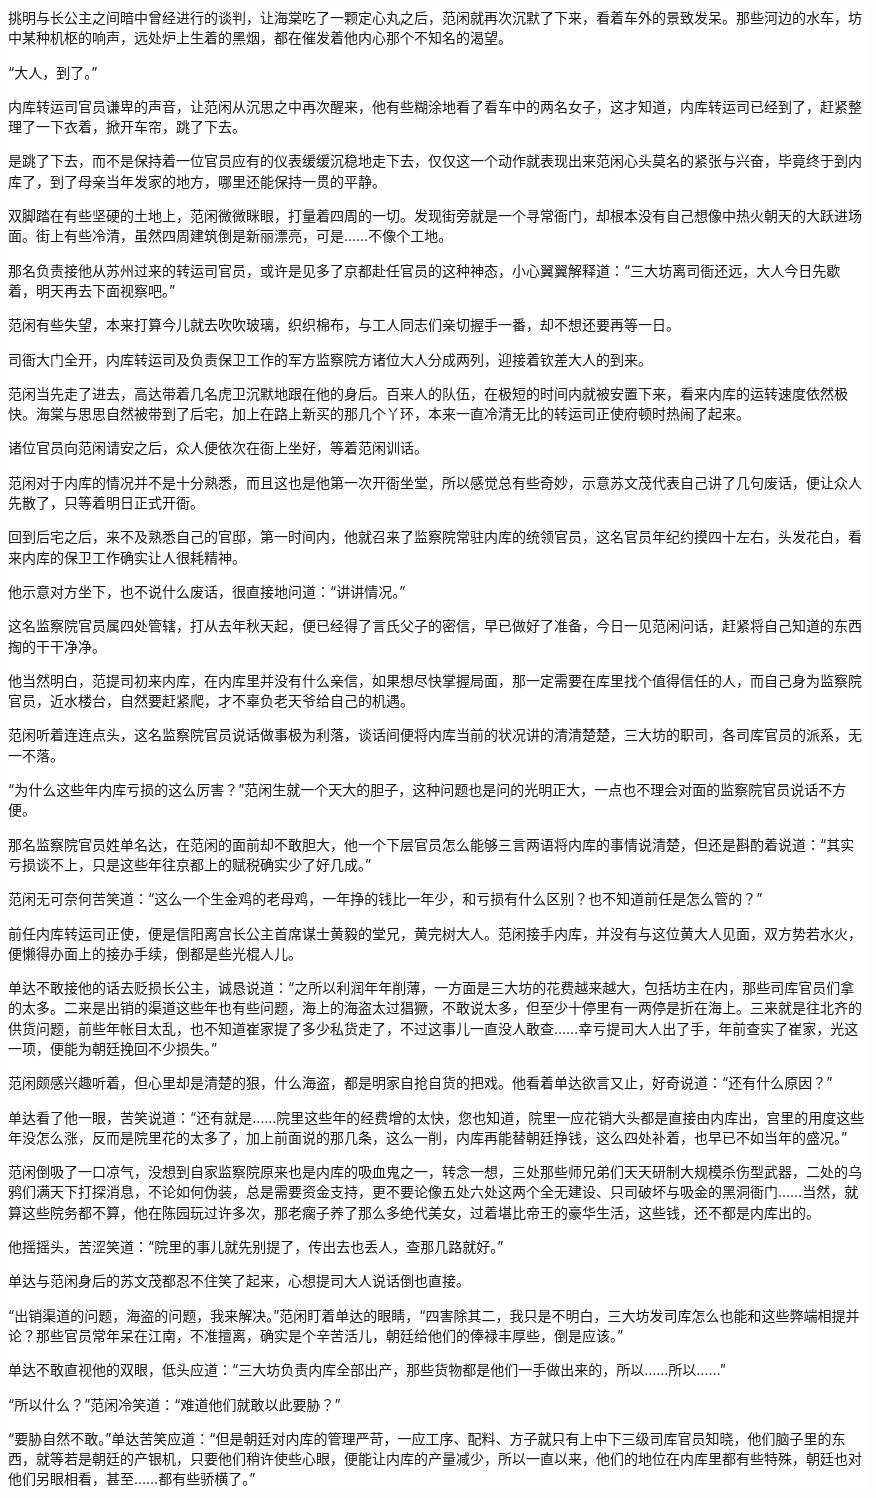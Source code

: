 挑明与长公主之间暗中曾经进行的谈判，让海棠吃了一颗定心丸之后，范闲就再次沉默了下来，看着车外的景致发呆。那些河边的水车，坊中某种机枢的响声，远处炉上生着的黑烟，都在催发着他内心那个不知名的渴望。

“大人，到了。”

内库转运司官员谦卑的声音，让范闲从沉思之中再次醒来，他有些糊涂地看了看车中的两名女子，这才知道，内库转运司已经到了，赶紧整理了一下衣着，掀开车帘，跳了下去。

是跳了下去，而不是保持着一位官员应有的仪表缓缓沉稳地走下去，仅仅这一个动作就表现出来范闲心头莫名的紧张与兴奋，毕竟终于到内库了，到了母亲当年发家的地方，哪里还能保持一贯的平静。

双脚踏在有些坚硬的土地上，范闲微微眯眼，打量着四周的一切。发现街旁就是一个寻常衙门，却根本没有自己想像中热火朝天的大跃进场面。街上有些冷清，虽然四周建筑倒是新丽漂亮，可是……不像个工地。

那名负责接他从苏州过来的转运司官员，或许是见多了京都赴任官员的这种神态，小心翼翼解释道：“三大坊离司衙还远，大人今日先歇着，明天再去下面视察吧。”

范闲有些失望，本来打算今儿就去吹吹玻璃，织织棉布，与工人同志们亲切握手一番，却不想还要再等一日。

司衙大门全开，内库转运司及负责保卫工作的军方监察院方诸位大人分成两列，迎接着钦差大人的到来。

范闲当先走了进去，高达带着几名虎卫沉默地跟在他的身后。百来人的队伍，在极短的时间内就被安置下来，看来内库的运转速度依然极快。海棠与思思自然被带到了后宅，加上在路上新买的那几个丫环，本来一直冷清无比的转运司正使府顿时热闹了起来。

诸位官员向范闲请安之后，众人便依次在衙上坐好，等着范闲训话。

范闲对于内库的情况并不是十分熟悉，而且这也是他第一次开衙坐堂，所以感觉总有些奇妙，示意苏文茂代表自己讲了几句废话，便让众人先散了，只等着明日正式开衙。

回到后宅之后，来不及熟悉自己的官邸，第一时间内，他就召来了监察院常驻内库的统领官员，这名官员年纪约摸四十左右，头发花白，看来内库的保卫工作确实让人很耗精神。

他示意对方坐下，也不说什么废话，很直接地问道：“讲讲情况。”

这名监察院官员属四处管辖，打从去年秋天起，便已经得了言氏父子的密信，早已做好了准备，今日一见范闲问话，赶紧将自己知道的东西掏的干干净净。

他当然明白，范提司初来内库，在内库里并没有什么亲信，如果想尽快掌握局面，那一定需要在库里找个值得信任的人，而自己身为监察院官员，近水楼台，自然要赶紧爬，才不辜负老天爷给自己的机遇。

范闲听着连连点头，这名监察院官员说话做事极为利落，谈话间便将内库当前的状况讲的清清楚楚，三大坊的职司，各司库官员的派系，无一不落。

“为什么这些年内库亏损的这么厉害？”范闲生就一个天大的胆子，这种问题也是问的光明正大，一点也不理会对面的监察院官员说话不方便。

那名监察院官员姓单名达，在范闲的面前却不敢胆大，他一个下层官员怎么能够三言两语将内库的事情说清楚，但还是斟酌着说道：“其实亏损谈不上，只是这些年往京都上的赋税确实少了好几成。”

范闲无可奈何苦笑道：“这么一个生金鸡的老母鸡，一年挣的钱比一年少，和亏损有什么区别？也不知道前任是怎么管的？”

前任内库转运司正使，便是信阳离宫长公主首席谋士黄毅的堂兄，黄完树大人。范闲接手内库，并没有与这位黄大人见面，双方势若水火，便懒得办面上的接办手续，倒都是些光棍人儿。

单达不敢接他的话去贬损长公主，诚恳说道：“之所以利润年年削薄，一方面是三大坊的花费越来越大，包括坊主在内，那些司库官员们拿的太多。二来是出销的渠道这些年也有些问题，海上的海盗太过猖獗，不敢说太多，但至少十停里有一两停是折在海上。三来就是往北齐的供货问题，前些年帐目太乱，也不知道崔家提了多少私货走了，不过这事儿一直没人敢查……幸亏提司大人出了手，年前查实了崔家，光这一项，便能为朝廷挽回不少损失。”

范闲颇感兴趣听着，但心里却是清楚的狠，什么海盗，都是明家自抢自货的把戏。他看着单达欲言又止，好奇说道：“还有什么原因？”

单达看了他一眼，苦笑说道：“还有就是……院里这些年的经费增的太快，您也知道，院里一应花销大头都是直接由内库出，宫里的用度这些年没怎么涨，反而是院里花的太多了，加上前面说的那几条，这么一削，内库再能替朝廷挣钱，这么四处补着，也早已不如当年的盛况。”

范闲倒吸了一口凉气，没想到自家监察院原来也是内库的吸血鬼之一，转念一想，三处那些师兄弟们天天研制大规模杀伤型武器，二处的乌鸦们满天下打探消息，不论如何伪装，总是需要资金支持，更不要论像五处六处这两个全无建设、只司破坏与吸金的黑洞衙门……当然，就算这些院务都不算，他在陈园玩过许多次，那老瘸子养了那么多绝代美女，过着堪比帝王的豪华生活，这些钱，还不都是内库出的。

他摇摇头，苦涩笑道：“院里的事儿就先别提了，传出去也丢人，查那几路就好。”

单达与范闲身后的苏文茂都忍不住笑了起来，心想提司大人说话倒也直接。

“出销渠道的问题，海盗的问题，我来解决。”范闲盯着单达的眼睛，“四害除其二，我只是不明白，三大坊发司库怎么也能和这些弊端相提并论？那些官员常年呆在江南，不准擅离，确实是个辛苦活儿，朝廷给他们的俸禄丰厚些，倒是应该。”

单达不敢直视他的双眼，低头应道：“三大坊负责内库全部出产，那些货物都是他们一手做出来的，所以……所以……”

“所以什么？”范闲冷笑道：“难道他们就敢以此要胁？”

“要胁自然不敢。”单达苦笑应道：“但是朝廷对内库的管理严苛，一应工序、配料、方子就只有上中下三级司库官员知晓，他们脑子里的东西，就等若是朝廷的产银机，只要他们稍许使些心眼，便能让内库的产量减少，所以一直以来，他们的地位在内库里都有些特殊，朝廷也对他们另眼相看，甚至……都有些骄横了。”

